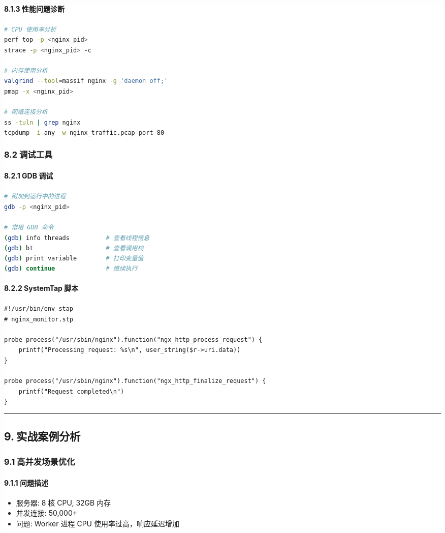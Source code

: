 #### 8.1.3 性能问题诊断
```bash
# CPU 使用率分析
perf top -p <nginx_pid>
strace -p <nginx_pid> -c

# 内存使用分析
valgrind --tool=massif nginx -g 'daemon off;'
pmap -x <nginx_pid>

# 网络连接分析
ss -tuln | grep nginx
tcpdump -i any -w nginx_traffic.pcap port 80
```

### 8.2 调试工具

#### 8.2.1 GDB 调试
```bash
# 附加到运行中的进程
gdb -p <nginx_pid>

# 常用 GDB 命令
(gdb) info threads          # 查看线程信息
(gdb) bt                    # 查看调用栈
(gdb) print variable        # 打印变量值
(gdb) continue              # 继续执行
```

#### 8.2.2 SystemTap 脚本
```systemtap
#!/usr/bin/env stap
# nginx_monitor.stp

probe process("/usr/sbin/nginx").function("ngx_http_process_request") {
    printf("Processing request: %s\n", user_string($r->uri.data))
}

probe process("/usr/sbin/nginx").function("ngx_http_finalize_request") {
    printf("Request completed\n")
}
```

---

## 9. 实战案例分析

### 9.1 高并发场景优化

#### 9.1.1 问题描述
- 服务器: 8 核 CPU, 32GB 内存
- 并发连接: 50,000+
- 问题: Worker 进程 CPU 使用率过高，响应延迟增加
